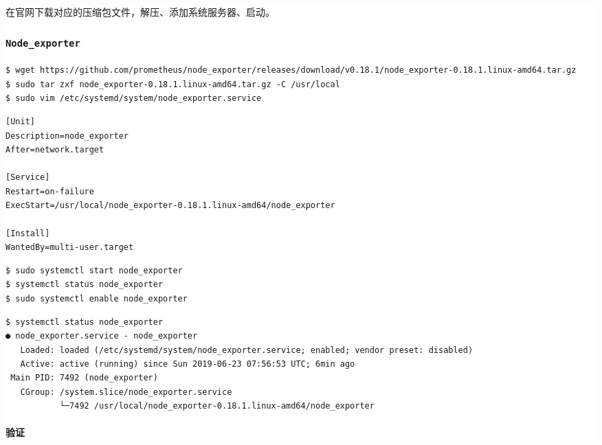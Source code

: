 在官网下载对应的压缩包文件，解压、添加系统服务器、启动。

### `Node_exporter`

```
$ wget https://github.com/prometheus/node_exporter/releases/download/v0.18.1/node_exporter-0.18.1.linux-amd64.tar.gz
$ sudo tar zxf node_exporter-0.18.1.linux-amd64.tar.gz -C /usr/local
$ sudo vim /etc/systemd/system/node_exporter.service
```
```
[Unit]
Description=node_exporter
After=network.target

[Service]
Restart=on-failure
ExecStart=/usr/local/node_exporter-0.18.1.linux-amd64/node_exporter

[Install]
WantedBy=multi-user.target
```

```
$ sudo systemctl start node_exporter
$ systemctl status node_exporter
$ sudo systemctl enable node_exporter
```
```
$ systemctl status node_exporter
● node_exporter.service - node_exporter
   Loaded: loaded (/etc/systemd/system/node_exporter.service; enabled; vendor preset: disabled)
   Active: active (running) since Sun 2019-06-23 07:56:53 UTC; 6min ago
 Main PID: 7492 (node_exporter)
   CGroup: /system.slice/node_exporter.service
           └─7492 /usr/local/node_exporter-0.18.1.linux-amd64/node_exporter
```

#### 验证
